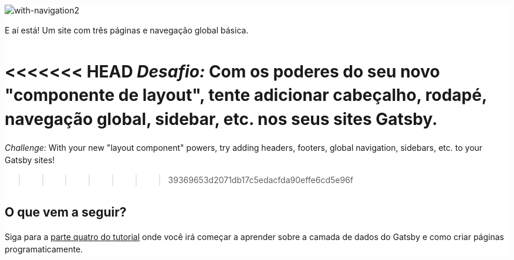 ![with-navigation2](with-navigation.png)

E aí está! Um site com três páginas e navegação global básica.

<<<<<<< HEAD
_Desafio:_ Com os poderes do seu novo "componente de layout", tente adicionar cabeçalho, rodapé, navegação global, sidebar, etc. nos seus sites Gatsby.
=======
_Challenge:_ With your new "layout component" powers, try adding headers, footers, global navigation, sidebars, etc. to your Gatsby sites!
>>>>>>> 39369653d2071db17c5edacfda90effe6cd5e96f

## O que vem a seguir?

Siga para a [parte quatro do tutorial](/tutorial/part-four/) onde você irá começar a aprender sobre a camada de dados do Gatsby e como criar páginas programaticamente.
